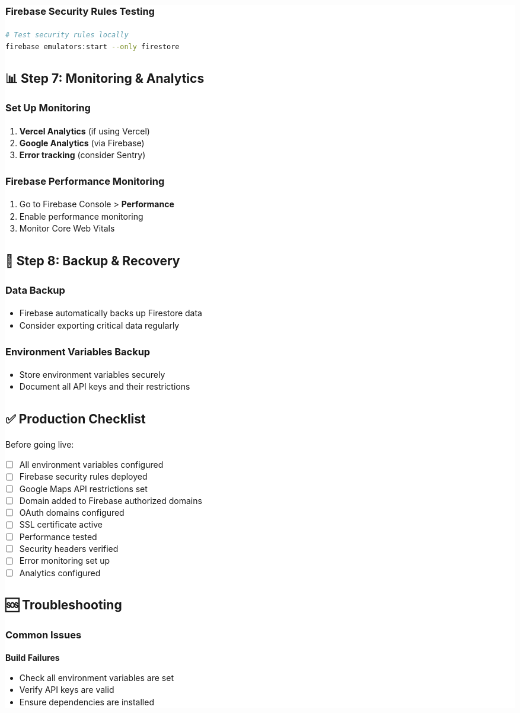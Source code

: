 ### Firebase Security Rules Testing
```bash
# Test security rules locally
firebase emulators:start --only firestore
```

## 📊 Step 7: Monitoring & Analytics

### Set Up Monitoring
1. **Vercel Analytics** (if using Vercel)
2. **Google Analytics** (via Firebase)
3. **Error tracking** (consider Sentry)

### Firebase Performance Monitoring
1. Go to Firebase Console > **Performance**
2. Enable performance monitoring
3. Monitor Core Web Vitals

## 🚨 Step 8: Backup & Recovery

### Data Backup
- Firebase automatically backs up Firestore data
- Consider exporting critical data regularly

### Environment Variables Backup
- Store environment variables securely
- Document all API keys and their restrictions

## ✅ Production Checklist

Before going live:
- [ ] All environment variables configured
- [ ] Firebase security rules deployed
- [ ] Google Maps API restrictions set
- [ ] Domain added to Firebase authorized domains
- [ ] OAuth domains configured
- [ ] SSL certificate active
- [ ] Performance tested
- [ ] Security headers verified
- [ ] Error monitoring set up
- [ ] Analytics configured

## 🆘 Troubleshooting

### Common Issues

**Build Failures**
- Check all environment variables are set
- Verify API keys are valid
- Ensure dependencies are installed
